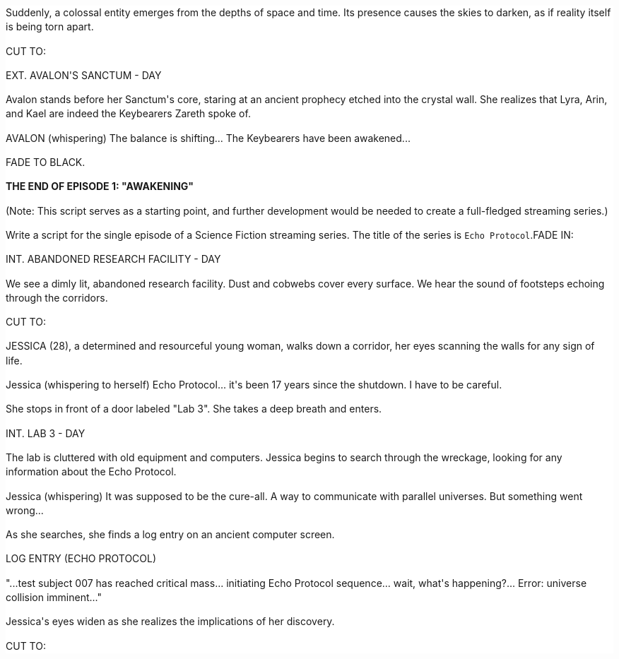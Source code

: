 Suddenly, a colossal entity emerges from the depths of space and time. Its presence causes the skies to darken, as if reality itself is being torn apart.

CUT TO:

EXT. AVALON'S SANCTUM - DAY

Avalon stands before her Sanctum's core, staring at an ancient prophecy etched into the crystal wall. She realizes that Lyra, Arin, and Kael are indeed the Keybearers Zareth spoke of.

AVALON
(whispering)
The balance is shifting... The Keybearers have been awakened...

FADE TO BLACK.

**THE END OF EPISODE 1: "AWAKENING"**

(Note: This script serves as a starting point, and further development would be needed to create a full-fledged streaming series.)<end>

Write a script for the single episode of a Science Fiction streaming series. The title of the series is `Echo Protocol`.<start>FADE IN:

INT. ABANDONED RESEARCH FACILITY - DAY

We see a dimly lit, abandoned research facility. Dust and cobwebs cover every surface. We hear the sound of footsteps echoing through the corridors.

CUT TO:

JESSICA (28), a determined and resourceful young woman, walks down a corridor, her eyes scanning the walls for any sign of life.

Jessica
(whispering to herself)
Echo Protocol... it's been 17 years since the shutdown. I have to be careful.

She stops in front of a door labeled "Lab 3". She takes a deep breath and enters.

INT. LAB 3 - DAY

The lab is cluttered with old equipment and computers. Jessica begins to search through the wreckage, looking for any information about the Echo Protocol.

Jessica
(whispering)
It was supposed to be the cure-all. A way to communicate with parallel universes. But something went wrong...

As she searches, she finds a log entry on an ancient computer screen.

LOG ENTRY
(ECHO PROTOCOL)

"...test subject 007 has reached critical mass... initiating Echo Protocol sequence... wait, what's happening?... Error: universe collision imminent..."

Jessica's eyes widen as she realizes the implications of her discovery.

CUT TO:
